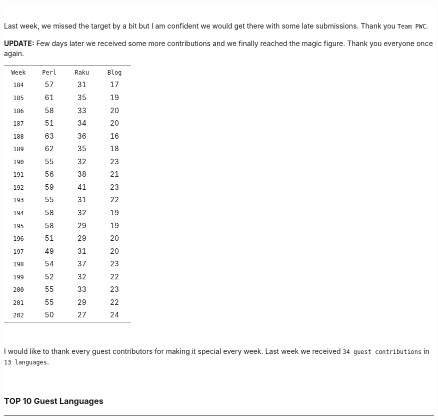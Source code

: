 <br>

Last week, we missed the target by a bit but I am confident we would get there with some late submissions. Thank you `Team PWC`.

**UPDATE:** Few days later we received some more contributions and we finally reached the magic figure. Thank you everyone once again.

| | | | |
| :---: | :---: | :---: | :---: |
|&nbsp;&nbsp;`Week`&nbsp;&nbsp;|&nbsp;&nbsp; `Perl` &nbsp;&nbsp;|&nbsp;&nbsp; `Raku` &nbsp;&nbsp; |&nbsp;&nbsp; `Blog` &nbsp;&nbsp; |
|&nbsp;&nbsp; `184` &nbsp;&nbsp;|&nbsp;&nbsp; 57 &nbsp;&nbsp;|&nbsp;&nbsp; 31 &nbsp;&nbsp;|&nbsp;&nbsp; 17 &nbsp;&nbsp;|
|&nbsp;&nbsp; `185` &nbsp;&nbsp;|&nbsp;&nbsp; 61 &nbsp;&nbsp;|&nbsp;&nbsp; 35 &nbsp;&nbsp;|&nbsp;&nbsp; 19 &nbsp;&nbsp;|
|&nbsp;&nbsp; `186` &nbsp;&nbsp;|&nbsp;&nbsp; 58 &nbsp;&nbsp;|&nbsp;&nbsp; 33 &nbsp;&nbsp;|&nbsp;&nbsp; 20 &nbsp;&nbsp;|
|&nbsp;&nbsp; `187` &nbsp;&nbsp;|&nbsp;&nbsp; 51 &nbsp;&nbsp;|&nbsp;&nbsp; 34 &nbsp;&nbsp;|&nbsp;&nbsp; 20 &nbsp;&nbsp;|
|&nbsp;&nbsp; `188` &nbsp;&nbsp;|&nbsp;&nbsp; 63 &nbsp;&nbsp;|&nbsp;&nbsp; 36 &nbsp;&nbsp;|&nbsp;&nbsp; 16 &nbsp;&nbsp;|
|&nbsp;&nbsp; `189` &nbsp;&nbsp;|&nbsp;&nbsp; 62 &nbsp;&nbsp;|&nbsp;&nbsp; 35 &nbsp;&nbsp;|&nbsp;&nbsp; 18 &nbsp;&nbsp;|
|&nbsp;&nbsp; `190` &nbsp;&nbsp;|&nbsp;&nbsp; 55 &nbsp;&nbsp;|&nbsp;&nbsp; 32 &nbsp;&nbsp;|&nbsp;&nbsp; 23 &nbsp;&nbsp;|
|&nbsp;&nbsp; `191` &nbsp;&nbsp;|&nbsp;&nbsp; 56 &nbsp;&nbsp;|&nbsp;&nbsp; 38 &nbsp;&nbsp;|&nbsp;&nbsp; 21 &nbsp;&nbsp;|
|&nbsp;&nbsp; `192` &nbsp;&nbsp;|&nbsp;&nbsp; 59 &nbsp;&nbsp;|&nbsp;&nbsp; 41 &nbsp;&nbsp;|&nbsp;&nbsp; 23 &nbsp;&nbsp;|
|&nbsp;&nbsp; `193` &nbsp;&nbsp;|&nbsp;&nbsp; 55 &nbsp;&nbsp;|&nbsp;&nbsp; 31 &nbsp;&nbsp;|&nbsp;&nbsp; 22 &nbsp;&nbsp;|
|&nbsp;&nbsp; `194` &nbsp;&nbsp;|&nbsp;&nbsp; 58 &nbsp;&nbsp;|&nbsp;&nbsp; 32 &nbsp;&nbsp;|&nbsp;&nbsp; 19 &nbsp;&nbsp;|
|&nbsp;&nbsp; `195` &nbsp;&nbsp;|&nbsp;&nbsp; 58 &nbsp;&nbsp;|&nbsp;&nbsp; 29 &nbsp;&nbsp;|&nbsp;&nbsp; 19 &nbsp;&nbsp;|
|&nbsp;&nbsp; `196` &nbsp;&nbsp;|&nbsp;&nbsp; 51 &nbsp;&nbsp;|&nbsp;&nbsp; 29 &nbsp;&nbsp;|&nbsp;&nbsp; 20 &nbsp;&nbsp;|
|&nbsp;&nbsp; `197` &nbsp;&nbsp;|&nbsp;&nbsp; 49 &nbsp;&nbsp;|&nbsp;&nbsp; 31 &nbsp;&nbsp;|&nbsp;&nbsp; 20 &nbsp;&nbsp;|
|&nbsp;&nbsp; `198` &nbsp;&nbsp;|&nbsp;&nbsp; 54 &nbsp;&nbsp;|&nbsp;&nbsp; 37 &nbsp;&nbsp;|&nbsp;&nbsp; 23 &nbsp;&nbsp;|
|&nbsp;&nbsp; `199` &nbsp;&nbsp;|&nbsp;&nbsp; 52 &nbsp;&nbsp;|&nbsp;&nbsp; 32 &nbsp;&nbsp;|&nbsp;&nbsp; 22 &nbsp;&nbsp;|
|&nbsp;&nbsp; `200` &nbsp;&nbsp;|&nbsp;&nbsp; 55 &nbsp;&nbsp;|&nbsp;&nbsp; 33 &nbsp;&nbsp;|&nbsp;&nbsp; 23 &nbsp;&nbsp;|
|&nbsp;&nbsp; `201` &nbsp;&nbsp;|&nbsp;&nbsp; 55 &nbsp;&nbsp;|&nbsp;&nbsp; 29 &nbsp;&nbsp;|&nbsp;&nbsp; 22 &nbsp;&nbsp;|
|&nbsp;&nbsp; `202` &nbsp;&nbsp;|&nbsp;&nbsp; 50 &nbsp;&nbsp;|&nbsp;&nbsp; 27 &nbsp;&nbsp;|&nbsp;&nbsp; 24 &nbsp;&nbsp;|

<br>

I would like to thank every guest contributors for making it special every week. Last week we received `34 guest contributions` in `13 languages`.

<br>

### TOP 10 Guest Languages
***
